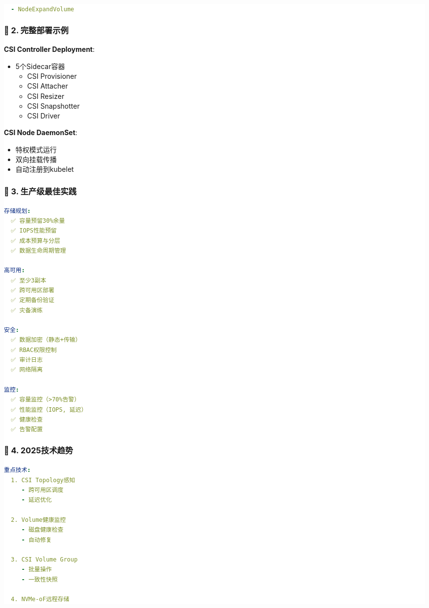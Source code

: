 ```yaml
  - NodeExpandVolume
```

### 🎯 2. 完整部署示例

**CSI Controller Deployment**:

- 5个Sidecar容器
  - CSI Provisioner
  - CSI Attacher
  - CSI Resizer
  - CSI Snapshotter
  - CSI Driver

**CSI Node DaemonSet**:

- 特权模式运行
- 双向挂载传播
- 自动注册到kubelet

### 🎯 3. 生产级最佳实践

```yaml
存储规划:
  ✅ 容量预留30%余量
  ✅ IOPS性能预留
  ✅ 成本预算与分层
  ✅ 数据生命周期管理

高可用:
  ✅ 至少3副本
  ✅ 跨可用区部署
  ✅ 定期备份验证
  ✅ 灾备演练

安全:
  ✅ 数据加密（静态+传输）
  ✅ RBAC权限控制
  ✅ 审计日志
  ✅ 网络隔离

监控:
  ✅ 容量监控（>70%告警）
  ✅ 性能监控（IOPS, 延迟）
  ✅ 健康检查
  ✅ 告警配置
```

### 🎯 4. 2025技术趋势

```yaml
重点技术:
  1. CSI Topology感知
     - 跨可用区调度
     - 延迟优化
  
  2. Volume健康监控
     - 磁盘健康检查
     - 自动修复
  
  3. CSI Volume Group
     - 批量操作
     - 一致性快照
  
  4. NVMe-oF远程存储
```